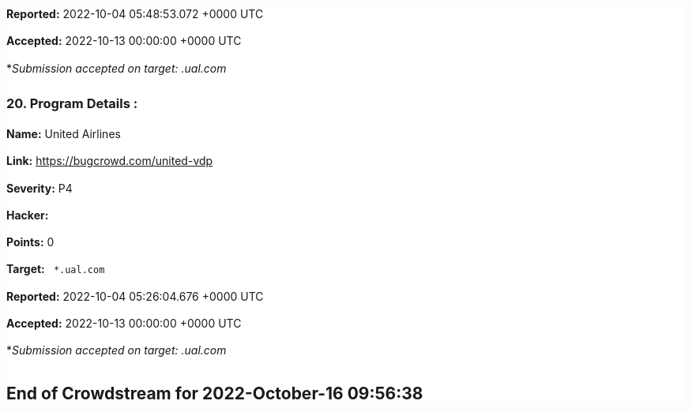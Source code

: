  **Reported:** 2022-10-04 05:48:53.072 +0000 UTC 

 **Accepted:** 2022-10-13 00:00:00 +0000 UTC 

 **Submission accepted on target: *.ual.com** 

### 20. Program Details : 

**Name:** United Airlines 

 **Link:** <https://bugcrowd.com/united-vdp> 

 **Severity:** P4 

 **Hacker:**  

 **Points:** 0 

 **Target:** ` *.ual.com` 

 **Reported:** 2022-10-04 05:26:04.676 +0000 UTC 

 **Accepted:** 2022-10-13 00:00:00 +0000 UTC 

 **Submission accepted on target: *.ual.com** 

## End of Crowdstream for 2022-October-16 09:56:38

